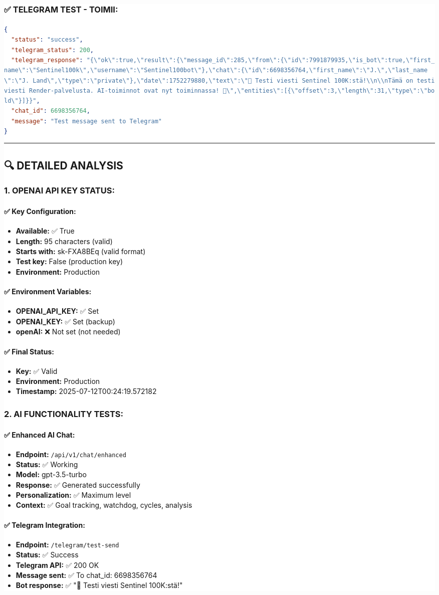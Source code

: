 ### **✅ TELEGRAM TEST - TOIMII:**

```json
{
  "status": "success",
  "telegram_status": 200,
  "telegram_response": "{\"ok\":true,\"result\":{\"message_id\":285,\"from\":{\"id\":7991879935,\"is_bot\":true,\"first_name\":\"Sentinel100k\",\"username\":\"Sentinel100bot\"},\"chat\":{\"id\":6698356764,\"first_name\":\"J.\",\"last_name\":\"J. Land\",\"type\":\"private\"},\"date\":1752279880,\"text\":\"🤖 Testi viesti Sentinel 100K:stä!\\n\\nTämä on testiviesti Render-palvelusta. AI-toiminnot ovat nyt toiminnassa! 🚀\",\"entities\":[{\"offset\":3,\"length\":31,\"type\":\"bold\"}]}}",
  "chat_id": 6698356764,
  "message": "Test message sent to Telegram"
}
```

---

## 🔍 **DETAILED ANALYSIS**

### **1. OPENAI API KEY STATUS:**

#### **✅ Key Configuration:**
- **Available:** ✅ True
- **Length:** 95 characters (valid)
- **Starts with:** sk-FXA8BEq (valid format)
- **Test key:** False (production key)
- **Environment:** Production

#### **✅ Environment Variables:**
- **OPENAI_API_KEY:** ✅ Set
- **OPENAI_KEY:** ✅ Set (backup)
- **openAI:** ❌ Not set (not needed)

#### **✅ Final Status:**
- **Key:** ✅ Valid
- **Environment:** Production
- **Timestamp:** 2025-07-12T00:24:19.572182

### **2. AI FUNCTIONALITY TESTS:**

#### **✅ Enhanced AI Chat:**
- **Endpoint:** `/api/v1/chat/enhanced`
- **Status:** ✅ Working
- **Model:** gpt-3.5-turbo
- **Response:** ✅ Generated successfully
- **Personalization:** ✅ Maximum level
- **Context:** ✅ Goal tracking, watchdog, cycles, analysis

#### **✅ Telegram Integration:**
- **Endpoint:** `/telegram/test-send`
- **Status:** ✅ Success
- **Telegram API:** ✅ 200 OK
- **Message sent:** ✅ To chat_id: 6698356764
- **Bot response:** ✅ "🤖 Testi viesti Sentinel 100K:stä!"
